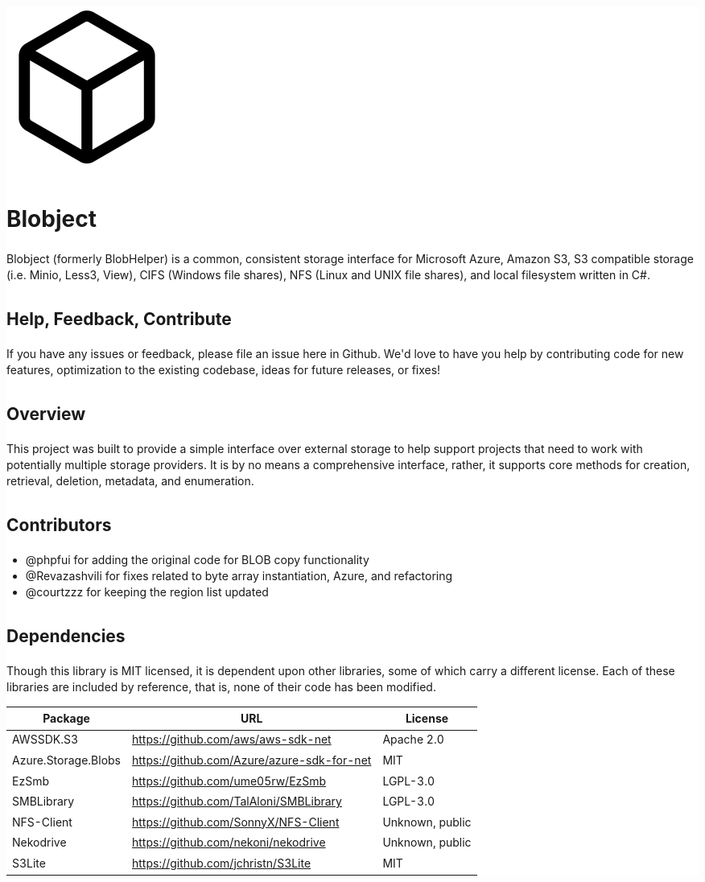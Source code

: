 ![](https://github.com/jchristn/BlobHelper/blob/master/assets/icon.png?raw=true)

# Blobject

Blobject (formerly BlobHelper) is a common, consistent storage interface for Microsoft Azure, Amazon S3, S3 compatible storage (i.e. Minio, Less3, View), CIFS (Windows file shares), NFS (Linux and UNIX file shares), and local filesystem written in C#.

## Help, Feedback, Contribute

If you have any issues or feedback, please file an issue here in Github. We'd love to have you help by contributing code for new features, optimization to the existing codebase, ideas for future releases, or fixes!

## Overview

This project was built to provide a simple interface over external storage to help support projects that need to work with potentially multiple storage providers.  It is by no means a comprehensive interface, rather, it supports core methods for creation, retrieval, deletion, metadata, and enumeration.

## Contributors

- @phpfui for adding the original code for BLOB copy functionality
- @Revazashvili for fixes related to byte array instantiation, Azure, and refactoring
- @courtzzz for keeping the region list updated

## Dependencies

Though this library is MIT licensed, it is dependent upon other libraries, some of which carry a different license.  Each of these libraries are included by reference, that is, none of their code has been modified.

| Package | URL | License |
|---------|-----|---------|
| AWSSDK.S3 | https://github.com/aws/aws-sdk-net | Apache 2.0 |
| Azure.Storage.Blobs | https://github.com/Azure/azure-sdk-for-net | MIT |
| EzSmb | https://github.com/ume05rw/EzSmb | LGPL-3.0 |
| SMBLibrary | https://github.com/TalAloni/SMBLibrary | LGPL-3.0 |
| NFS-Client | https://github.com/SonnyX/NFS-Client | Unknown, public |
| Nekodrive | https://github.com/nekoni/nekodrive | Unknown, public | 
| S3Lite | https://github.com/jchristn/S3Lite | MIT |
